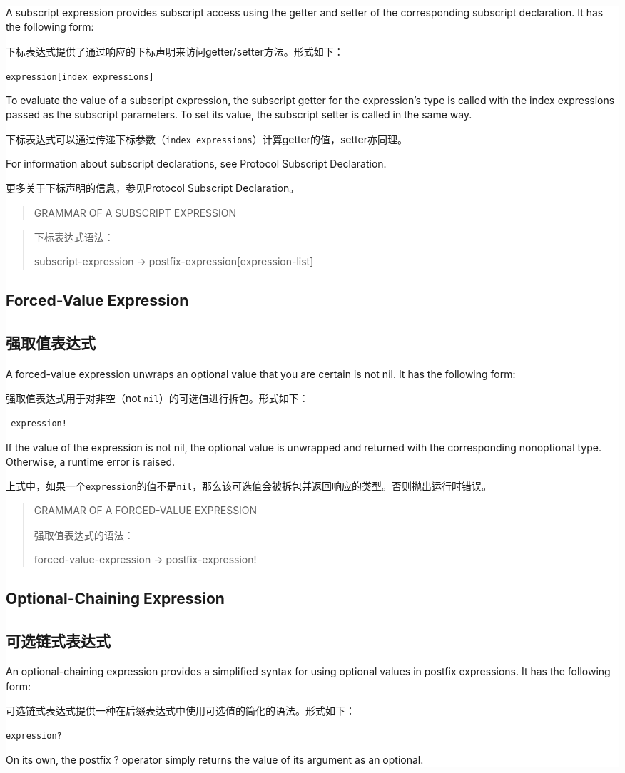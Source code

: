 A subscript expression provides subscript access using the getter and setter of the corresponding subscript declaration. It has the following form:

下标表达式提供了通过响应的下标声明来访问getter/setter方法。形式如下：

    expression[index expressions]
    
To evaluate the value of a subscript expression, the subscript getter for the expression’s type is called with the index expressions passed as the subscript parameters. To set its value, the subscript setter is called in the same way.

下标表达式可以通过传递下标参数（`index expressions`）计算getter的值，setter亦同理。

For information about subscript declarations, see Protocol Subscript Declaration.

更多关于下标声明的信息，参见Protocol Subscript Declaration。

> GRAMMAR OF A SUBSCRIPT EXPRESSION

> 下标表达式语法：
> 
> subscript-expression → postfix-expression[expression-list]


## Forced-Value Expression
## 强取值表达式

A forced-value expression unwraps an optional value that you are certain is not nil. It has the following form:

强取值表达式用于对非空（not `nil`）的可选值进行拆包。形式如下：

     expression!

If the value of the expression is not nil, the optional value is unwrapped and returned with the corresponding nonoptional type. Otherwise, a runtime error is raised.

上式中，如果一个`expression`的值不是`nil`，那么该可选值会被拆包并返回响应的类型。否则抛出运行时错误。

> GRAMMAR OF A FORCED-VALUE EXPRESSION
> 
> 强取值表达式的语法：
> 
> forced-value-expression → postfix-expression!


## Optional-Chaining Expression
## 可选链式表达式

An optional-chaining expression provides a simplified syntax for using optional values in postfix expressions. It has the following form:

可选链式表达式提供一种在后缀表达式中使用可选值的简化的语法。形式如下：

    expression?

On its own, the postfix ? operator simply returns the value of its argument as an optional.
